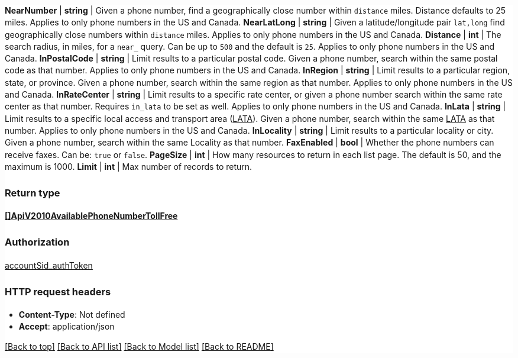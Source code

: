 **NearNumber** | **string** | Given a phone number, find a geographically close number within `distance` miles. Distance defaults to 25 miles. Applies to only phone numbers in the US and Canada.
**NearLatLong** | **string** | Given a latitude/longitude pair `lat,long` find geographically close numbers within `distance` miles. Applies to only phone numbers in the US and Canada.
**Distance** | **int** | The search radius, in miles, for a `near_` query.  Can be up to `500` and the default is `25`. Applies to only phone numbers in the US and Canada.
**InPostalCode** | **string** | Limit results to a particular postal code. Given a phone number, search within the same postal code as that number. Applies to only phone numbers in the US and Canada.
**InRegion** | **string** | Limit results to a particular region, state, or province. Given a phone number, search within the same region as that number. Applies to only phone numbers in the US and Canada.
**InRateCenter** | **string** | Limit results to a specific rate center, or given a phone number search within the same rate center as that number. Requires `in_lata` to be set as well. Applies to only phone numbers in the US and Canada.
**InLata** | **string** | Limit results to a specific local access and transport area ([LATA](https://en.wikipedia.org/wiki/Local_access_and_transport_area)). Given a phone number, search within the same [LATA](https://en.wikipedia.org/wiki/Local_access_and_transport_area) as that number. Applies to only phone numbers in the US and Canada.
**InLocality** | **string** | Limit results to a particular locality or city. Given a phone number, search within the same Locality as that number.
**FaxEnabled** | **bool** | Whether the phone numbers can receive faxes. Can be: `true` or `false`.
**PageSize** | **int** | How many resources to return in each list page. The default is 50, and the maximum is 1000.
**Limit** | **int** | Max number of records to return.

### Return type

[**[]ApiV2010AvailablePhoneNumberTollFree**](ApiV2010AvailablePhoneNumberTollFree.md)

### Authorization

[accountSid_authToken](../README.md#accountSid_authToken)

### HTTP request headers

- **Content-Type**: Not defined
- **Accept**: application/json

[[Back to top]](#) [[Back to API list]](../README.md#documentation-for-api-endpoints)
[[Back to Model list]](../README.md#documentation-for-models)
[[Back to README]](../README.md)

